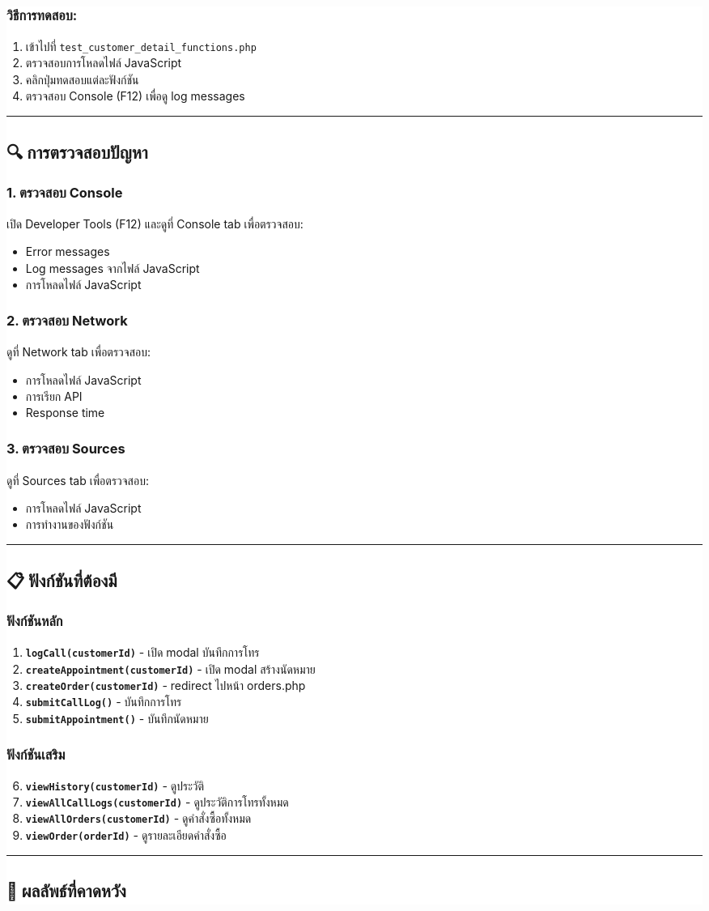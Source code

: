 ### วิธีการทดสอบ:
1. เข้าไปที่ `test_customer_detail_functions.php`
2. ตรวจสอบการโหลดไฟล์ JavaScript
3. คลิกปุ่มทดสอบแต่ละฟังก์ชัน
4. ตรวจสอบ Console (F12) เพื่อดู log messages

---

## 🔍 การตรวจสอบปัญหา

### 1. ตรวจสอบ Console
เปิด Developer Tools (F12) และดูที่ Console tab เพื่อตรวจสอบ:
- Error messages
- Log messages จากไฟล์ JavaScript
- การโหลดไฟล์ JavaScript

### 2. ตรวจสอบ Network
ดูที่ Network tab เพื่อตรวจสอบ:
- การโหลดไฟล์ JavaScript
- การเรียก API
- Response time

### 3. ตรวจสอบ Sources
ดูที่ Sources tab เพื่อตรวจสอบ:
- การโหลดไฟล์ JavaScript
- การทำงานของฟังก์ชัน

---

## 📋 ฟังก์ชันที่ต้องมี

### ฟังก์ชันหลัก
1. **`logCall(customerId)`** - เปิด modal บันทึกการโทร
2. **`createAppointment(customerId)`** - เปิด modal สร้างนัดหมาย
3. **`createOrder(customerId)`** - redirect ไปหน้า orders.php
4. **`submitCallLog()`** - บันทึกการโทร
5. **`submitAppointment()`** - บันทึกนัดหมาย

### ฟังก์ชันเสริม
6. **`viewHistory(customerId)`** - ดูประวัติ
7. **`viewAllCallLogs(customerId)`** - ดูประวัติการโทรทั้งหมด
8. **`viewAllOrders(customerId)`** - ดูคำสั่งซื้อทั้งหมด
9. **`viewOrder(orderId)`** - ดูรายละเอียดคำสั่งซื้อ

---

## 🎯 ผลลัพธ์ที่คาดหวัง
